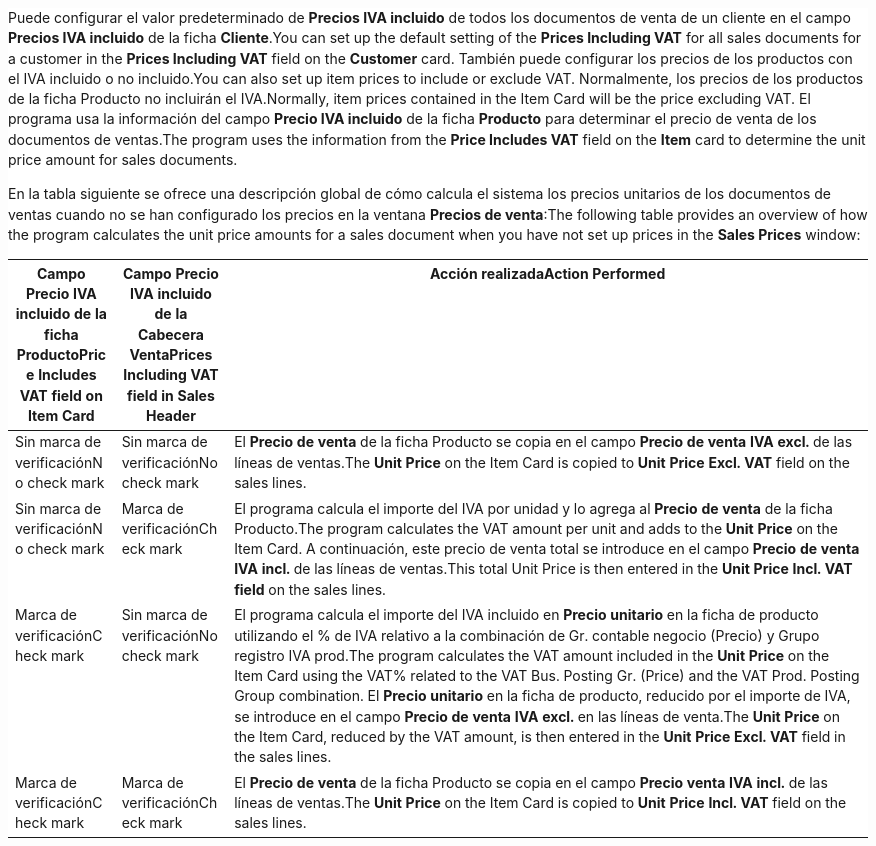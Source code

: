 <span data-ttu-id="d1cbe-123">Puede configurar el valor predeterminado de **Precios IVA incluido** de todos los documentos de venta de un cliente en el campo **Precios IVA incluido** de la ficha **Cliente**.</span><span class="sxs-lookup"><span data-stu-id="d1cbe-123">You can set up the default setting of the **Prices Including VAT** for all sales documents for a customer in the **Prices Including VAT** field on the **Customer** card.</span></span> <span data-ttu-id="d1cbe-124">También puede configurar los precios de los productos con el IVA incluido o no incluido.</span><span class="sxs-lookup"><span data-stu-id="d1cbe-124">You can also set up item prices to include or exclude VAT.</span></span> <span data-ttu-id="d1cbe-125">Normalmente, los precios de los productos de la ficha Producto no incluirán el IVA.</span><span class="sxs-lookup"><span data-stu-id="d1cbe-125">Normally, item prices contained in the Item Card will be the price excluding VAT.</span></span> <span data-ttu-id="d1cbe-126">El programa usa la información del campo **Precio IVA incluido** de la ficha **Producto** para determinar el precio de venta de los documentos de ventas.</span><span class="sxs-lookup"><span data-stu-id="d1cbe-126">The program uses the information from the **Price Includes VAT** field on the **Item** card to determine the unit price amount for sales documents.</span></span>  

<span data-ttu-id="d1cbe-127">En la tabla siguiente se ofrece una descripción global de cómo calcula el sistema los precios unitarios de los documentos de ventas cuando no se han configurado los precios en la ventana **Precios de venta**:</span><span class="sxs-lookup"><span data-stu-id="d1cbe-127">The following table provides an overview of how the program calculates the unit price amounts for a sales document when you have not set up prices in the **Sales Prices** window:</span></span>  

|<span data-ttu-id="d1cbe-128">**Campo Precio IVA incluido de la ficha Producto**</span><span class="sxs-lookup"><span data-stu-id="d1cbe-128">**Price Includes VAT field on Item Card**</span></span>|<span data-ttu-id="d1cbe-129">**Campo Precio IVA incluido de la Cabecera Venta**</span><span class="sxs-lookup"><span data-stu-id="d1cbe-129">**Prices Including VAT field in Sales Header**</span></span>|<span data-ttu-id="d1cbe-130">**Acción realizada**</span><span class="sxs-lookup"><span data-stu-id="d1cbe-130">**Action Performed**</span></span>|  
|-----------------------------------------------|----------------------------------------------------|--------------------------|  
|<span data-ttu-id="d1cbe-131">Sin marca de verificación</span><span class="sxs-lookup"><span data-stu-id="d1cbe-131">No check mark</span></span>|<span data-ttu-id="d1cbe-132">Sin marca de verificación</span><span class="sxs-lookup"><span data-stu-id="d1cbe-132">No check mark</span></span>|<span data-ttu-id="d1cbe-133">El **Precio de venta** de la ficha Producto se copia en el campo **Precio de venta IVA excl.** de las líneas de ventas.</span><span class="sxs-lookup"><span data-stu-id="d1cbe-133">The **Unit Price** on the Item Card is copied to **Unit Price Excl. VAT** field on the sales lines.</span></span>|  
|<span data-ttu-id="d1cbe-134">Sin marca de verificación</span><span class="sxs-lookup"><span data-stu-id="d1cbe-134">No check mark</span></span>|<span data-ttu-id="d1cbe-135">Marca de verificación</span><span class="sxs-lookup"><span data-stu-id="d1cbe-135">Check mark</span></span>|<span data-ttu-id="d1cbe-136">El programa calcula el importe del IVA por unidad y lo agrega al **Precio de venta** de la ficha Producto.</span><span class="sxs-lookup"><span data-stu-id="d1cbe-136">The program calculates the VAT amount per unit and adds to the **Unit Price** on the Item Card.</span></span> <span data-ttu-id="d1cbe-137">A continuación, este precio de venta total se introduce en el campo **Precio de venta IVA incl.** de las líneas de ventas.</span><span class="sxs-lookup"><span data-stu-id="d1cbe-137">This total Unit Price is then entered in the **Unit Price Incl. VAT field** on the sales lines.</span></span>|  
|<span data-ttu-id="d1cbe-138">Marca de verificación</span><span class="sxs-lookup"><span data-stu-id="d1cbe-138">Check mark</span></span>|<span data-ttu-id="d1cbe-139">Sin marca de verificación</span><span class="sxs-lookup"><span data-stu-id="d1cbe-139">No check mark</span></span>|<span data-ttu-id="d1cbe-140">El programa calcula el importe del IVA incluido en **Precio unitario** en la ficha de producto utilizando el % de IVA relativo a la combinación de Gr. contable negocio (Precio) y Grupo registro IVA prod.</span><span class="sxs-lookup"><span data-stu-id="d1cbe-140">The program calculates the VAT amount included in the **Unit Price** on the Item Card using the VAT% related to the VAT Bus. Posting Gr. (Price) and the VAT Prod. Posting Group combination.</span></span> <span data-ttu-id="d1cbe-141">El **Precio unitario** en la ficha de producto, reducido por el importe de IVA, se introduce en el campo **Precio de venta IVA excl.** en las líneas de venta.</span><span class="sxs-lookup"><span data-stu-id="d1cbe-141">The **Unit Price** on the Item Card, reduced by the VAT amount, is then entered in the **Unit Price Excl. VAT** field in the sales lines.</span></span>|  
|<span data-ttu-id="d1cbe-142">Marca de verificación</span><span class="sxs-lookup"><span data-stu-id="d1cbe-142">Check mark</span></span>|<span data-ttu-id="d1cbe-143">Marca de verificación</span><span class="sxs-lookup"><span data-stu-id="d1cbe-143">Check mark</span></span>|<span data-ttu-id="d1cbe-144">El **Precio de venta** de la ficha Producto se copia en el campo **Precio venta IVA incl.** de las líneas de ventas.</span><span class="sxs-lookup"><span data-stu-id="d1cbe-144">The **Unit Price** on the Item Card is copied to **Unit Price Incl. VAT** field on the sales lines.</span></span>|
